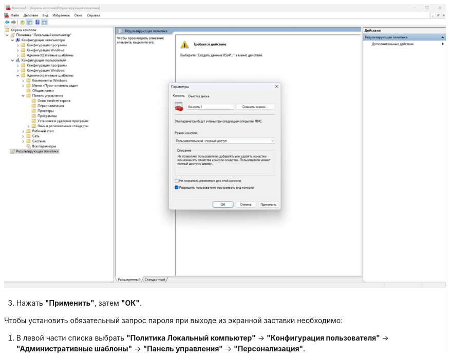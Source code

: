 <img src="images/31.jpg">

3) Нажать **"Применить"**, затем **"ОК"**.

Чтобы установить обязательный запрос пароля при выходе из экранной заставки необходимо:

1) В левой части списка выбрать **"Политика Локальный компьютер"** -> **"Конфигурация пользователя"** -> **"Административные шаблоны"** -> **"Панель управления"** -> **"Персонализация"**.
